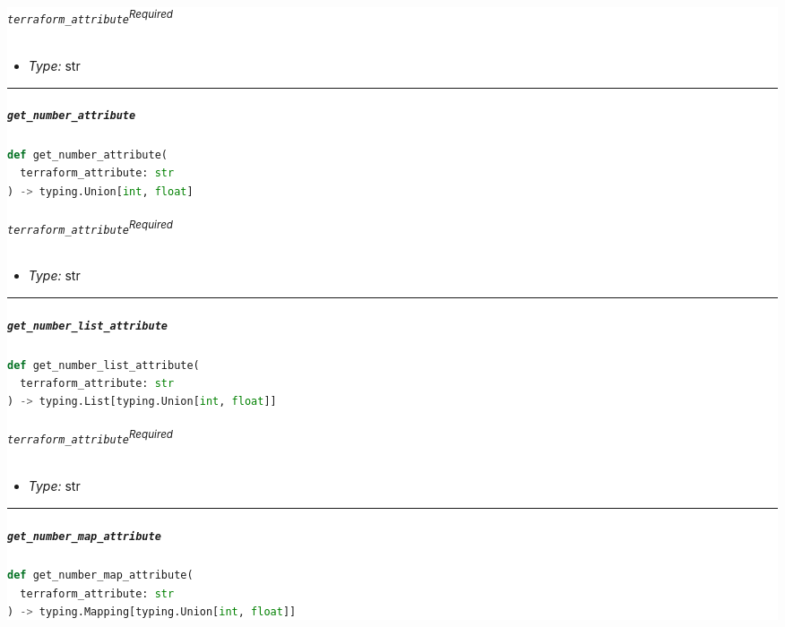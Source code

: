 ###### `terraform_attribute`<sup>Required</sup> <a name="terraform_attribute" id="@cdktf/provider-azuread.appRoleAssignment.AppRoleAssignmentTimeoutsOutputReference.getListAttribute.parameter.terraformAttribute"></a>

- *Type:* str

---

##### `get_number_attribute` <a name="get_number_attribute" id="@cdktf/provider-azuread.appRoleAssignment.AppRoleAssignmentTimeoutsOutputReference.getNumberAttribute"></a>

```python
def get_number_attribute(
  terraform_attribute: str
) -> typing.Union[int, float]
```

###### `terraform_attribute`<sup>Required</sup> <a name="terraform_attribute" id="@cdktf/provider-azuread.appRoleAssignment.AppRoleAssignmentTimeoutsOutputReference.getNumberAttribute.parameter.terraformAttribute"></a>

- *Type:* str

---

##### `get_number_list_attribute` <a name="get_number_list_attribute" id="@cdktf/provider-azuread.appRoleAssignment.AppRoleAssignmentTimeoutsOutputReference.getNumberListAttribute"></a>

```python
def get_number_list_attribute(
  terraform_attribute: str
) -> typing.List[typing.Union[int, float]]
```

###### `terraform_attribute`<sup>Required</sup> <a name="terraform_attribute" id="@cdktf/provider-azuread.appRoleAssignment.AppRoleAssignmentTimeoutsOutputReference.getNumberListAttribute.parameter.terraformAttribute"></a>

- *Type:* str

---

##### `get_number_map_attribute` <a name="get_number_map_attribute" id="@cdktf/provider-azuread.appRoleAssignment.AppRoleAssignmentTimeoutsOutputReference.getNumberMapAttribute"></a>

```python
def get_number_map_attribute(
  terraform_attribute: str
) -> typing.Mapping[typing.Union[int, float]]
```
